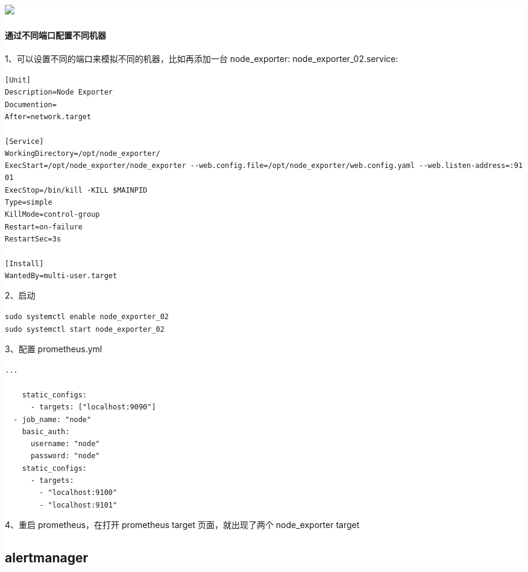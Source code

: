 ![](/img/prometheus/120.png)


#### 通过不同端口配置不同机器

1、可以设置不同的端口来模拟不同的机器，比如再添加一台 node_exporter:
node_exporter_02.service:

```
[Unit]
Description=Node Exporter
Documention=
After=network.target

[Service]
WorkingDirectory=/opt/node_exporter/
ExecStart=/opt/node_exporter/node_exporter --web.config.file=/opt/node_exporter/web.config.yaml --web.listen-address=:9101
ExecStop=/bin/kill -KILL $MAINPID
Type=simple
KillMode=control-group
Restart=on-failure
RestartSec=3s

[Install]
WantedBy=multi-user.target
```

2、启动

```
sudo systemctl enable node_exporter_02
sudo systemctl start node_exporter_02
```

3、配置 prometheus.yml

```
...

    static_configs:
      - targets: ["localhost:9090"]
  - job_name: "node"
    basic_auth:
      username: "node"
      password: "node"
    static_configs:
      - targets: 
      	- "localhost:9100"
      	- "localhost:9101"
```

4、重启 prometheus，在打开 prometheus target 页面，就出现了两个 node_exporter target

## alertmanager

